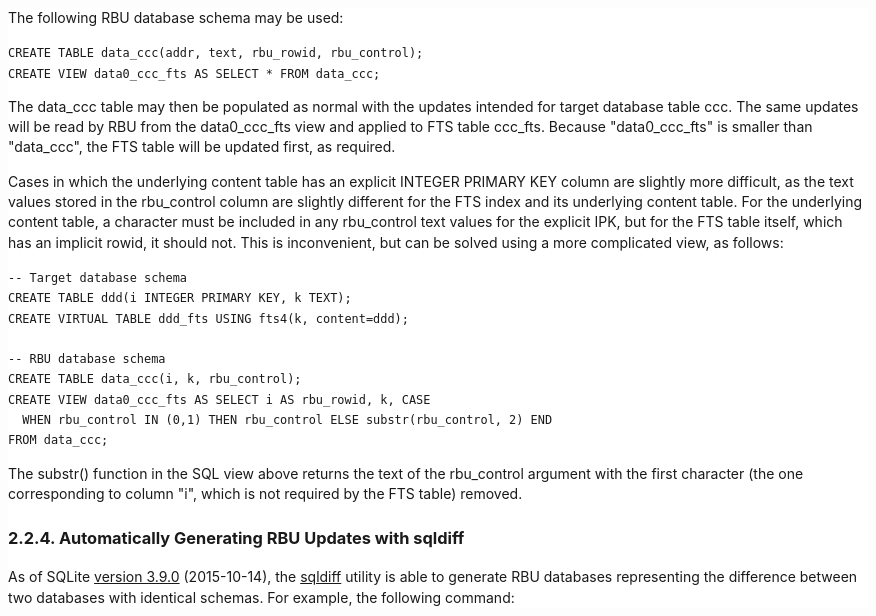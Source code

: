 
 The following RBU database schema may be used: 




```
CREATE TABLE data_ccc(addr, text, rbu_rowid, rbu_control);
CREATE VIEW data0_ccc_fts AS SELECT * FROM data_ccc;

```


 The data\_ccc table may then be populated as normal with the updates intended
 for target database table ccc. The same updates will be read by RBU from
 the data0\_ccc\_fts view and applied to FTS table ccc\_fts. Because
 "data0\_ccc\_fts" is smaller than "data\_ccc", the FTS table will be updated
 first, as required.




 Cases in which the underlying content table has an explicit INTEGER PRIMARY
 KEY column are slightly more difficult, as the text values stored in the
 rbu\_control column are slightly different for the FTS index and its
 underlying content table. For the underlying content table, a character
 must be included in any rbu\_control text values for the explicit IPK, but
 for the FTS table itself, which has an implicit rowid, it should not. This
 is inconvenient, but can be solved using a more complicated view, as follows:




```
-- Target database schema
CREATE TABLE ddd(i INTEGER PRIMARY KEY, k TEXT);
CREATE VIRTUAL TABLE ddd_fts USING fts4(k, content=ddd);

-- RBU database schema
CREATE TABLE data_ccc(i, k, rbu_control);
CREATE VIEW data0_ccc_fts AS SELECT i AS rbu_rowid, k, CASE 
  WHEN rbu_control IN (0,1) THEN rbu_control ELSE substr(rbu_control, 2) END
FROM data_ccc;

```


 The substr() function in the SQL view above returns the text of the
 rbu\_control argument with the first character (the one corresponding to
 column "i", which is not required by the FTS table) removed.




### 2\.2\.4\. Automatically Generating RBU Updates with sqldiff



 As of SQLite [version 3\.9\.0](releaselog/3_9_0.html) (2015\-10\-14\), 
 the [sqldiff](sqldiff.html) utility is able to generate
 RBU databases representing the difference between two databases with
 identical schemas. For example, the following command:
